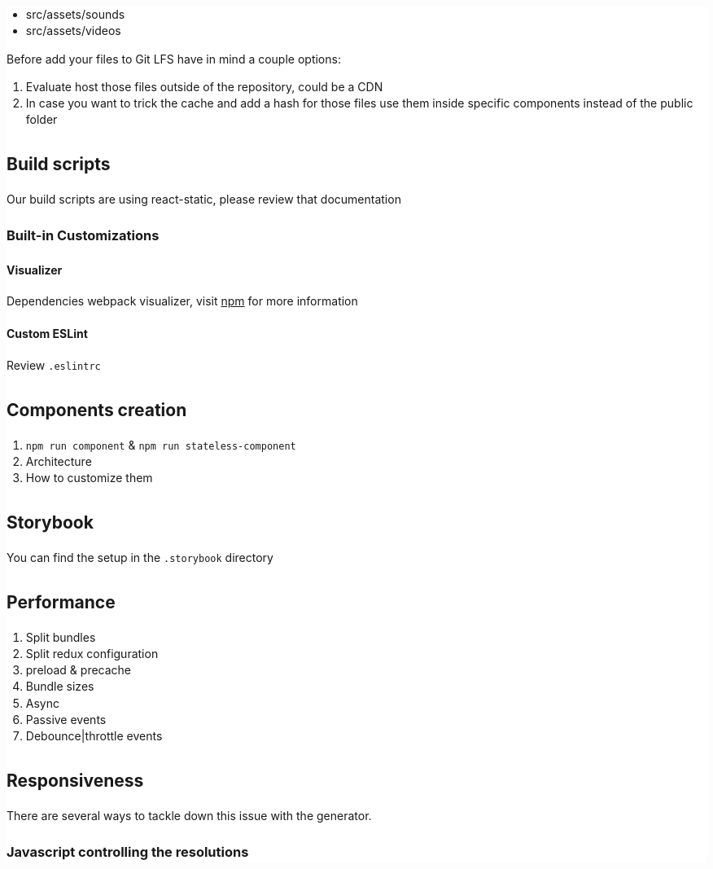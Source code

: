 - src/assets/sounds
- src/assets/videos

Before add your files to Git LFS have in mind a couple options:

1.  Evaluate host those files outside of the repository, could be a CDN
2.  In case you want to trick the cache and add a hash for those files use them inside specific components instead of the
    public folder

## Build scripts

Our build scripts are using react-static, please review that documentation

### Built-in Customizations

#### Visualizer

Dependencies webpack visualizer, visit [npm](https://www.npmjs.com/package/webpack-visualizer-plugin) for more
information

#### Custom ESLint

Review `.eslintrc`

## Components creation

1.  `npm run component` & `npm run stateless-component`
2.  Architecture
3.  How to customize them

## Storybook

You can find the setup in the `.storybook` directory

## Performance

1.  Split bundles
2.  Split redux configuration
3.  preload & precache
4.  Bundle sizes
5.  Async
6.  Passive events
7.  Debounce|throttle events

## Responsiveness

There are several ways to tackle down this issue with the generator.

### Javascript controlling the resolutions
